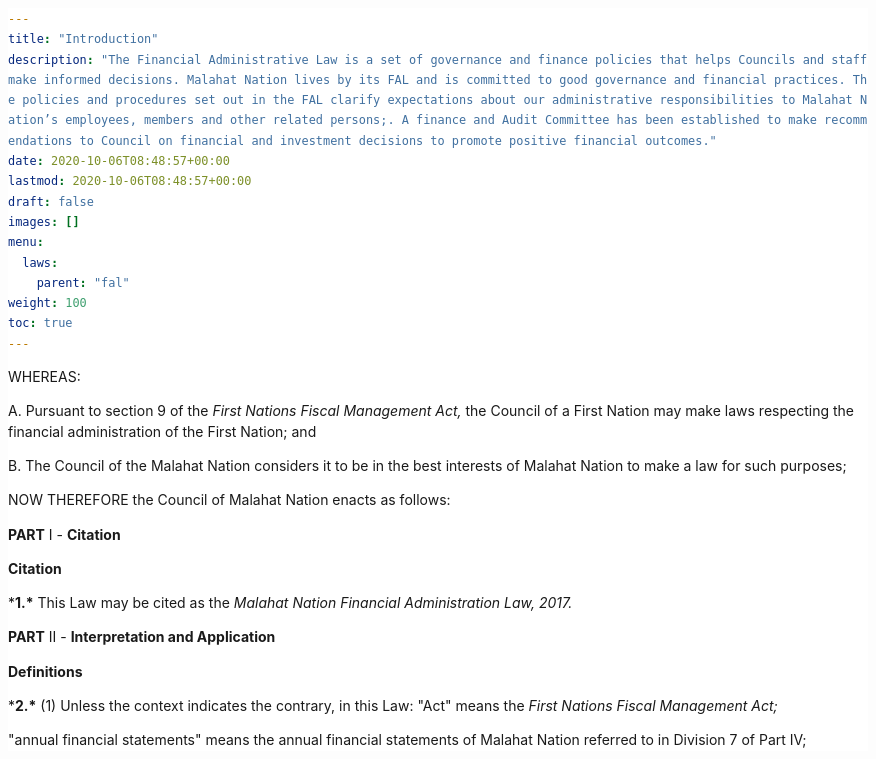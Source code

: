 ```yaml
---
title: "Introduction"
description: "The Financial Administrative Law is a set of governance and finance policies that helps Councils and staff make informed decisions. Malahat Nation lives by its FAL and is committed to good governance and financial practices. The policies and procedures set out in the FAL clarify expectations about our administrative responsibilities to Malahat Nation’s employees, members and other related persons;. A finance and Audit Committee has been established to make recommendations to Council on financial and investment decisions to promote positive financial outcomes."
date: 2020-10-06T08:48:57+00:00
lastmod: 2020-10-06T08:48:57+00:00
draft: false
images: []
menu:
  laws:
    parent: "fal"
weight: 100
toc: true
---
```

WHEREAS:



A.       Pursuant to section 9 of the *First Nations Fiscal Management Act,* the Council of a First Nation may make laws respecting the financial administration of the First Nation; and



B.        The Council of the Malahat Nation considers it to be in the best interests of Malahat Nation to make a law for such purposes;



NOW THEREFORE the Council of Malahat Nation enacts as follows:



**PART** I - **Citation**



**Citation**



***1.\***        This Law may be cited as the *Malahat Nation Financial Administration Law, 2017.*



**PART** II - **Interpretation and Application**



**Definitions**



***2.\*** (1)  Unless the context indicates the contrary, in this Law: "Act" means the *First Nations Fiscal Management Act;*

"annual financial statements" means the annual financial statements of Malahat Nation referred to in Division 7 of Part IV;
